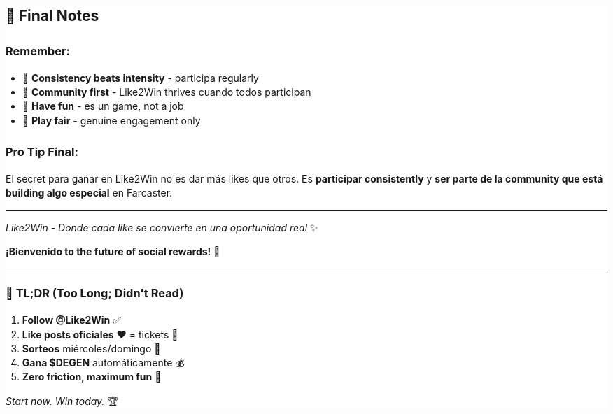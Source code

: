 ## 📝 Final Notes

### **Remember:**
- 🎯 **Consistency beats intensity** - participa regularly
- 💝 **Community first** - Like2Win thrives cuando todos participan
- 🎉 **Have fun** - es un game, not a job
- 🤝 **Play fair** - genuine engagement only

### **Pro Tip Final:**
El secret para ganar en Like2Win no es dar más likes que otros. Es **participar consistently** y **ser parte de la community que está building algo especial** en Farcaster.

---

*Like2Win - Donde cada like se convierte en una oportunidad real* ✨

**¡Bienvenido to the future of social rewards!** 🎊

---

### 🎯 **TL;DR (Too Long; Didn't Read)**

1. **Follow @Like2Win** ✅
2. **Like posts oficiales** ❤️ = tickets 🎫
3. **Sorteos** miércoles/domingo 🎲
4. **Gana $DEGEN** automáticamente 💰
5. **Zero friction, maximum fun** 🚀

*Start now. Win today.* 🏆